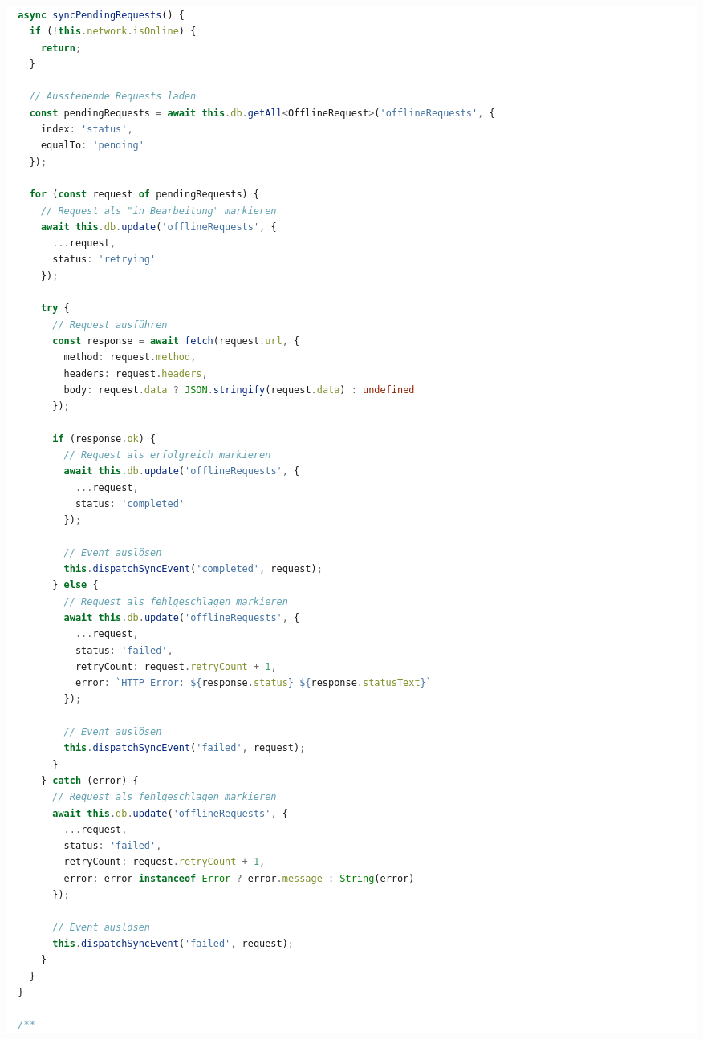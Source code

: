 ```typescript
  async syncPendingRequests() {
    if (!this.network.isOnline) {
      return;
    }
    
    // Ausstehende Requests laden
    const pendingRequests = await this.db.getAll<OfflineRequest>('offlineRequests', {
      index: 'status',
      equalTo: 'pending'
    });
    
    for (const request of pendingRequests) {
      // Request als "in Bearbeitung" markieren
      await this.db.update('offlineRequests', {
        ...request,
        status: 'retrying'
      });
      
      try {
        // Request ausführen
        const response = await fetch(request.url, {
          method: request.method,
          headers: request.headers,
          body: request.data ? JSON.stringify(request.data) : undefined
        });
        
        if (response.ok) {
          // Request als erfolgreich markieren
          await this.db.update('offlineRequests', {
            ...request,
            status: 'completed'
          });
          
          // Event auslösen
          this.dispatchSyncEvent('completed', request);
        } else {
          // Request als fehlgeschlagen markieren
          await this.db.update('offlineRequests', {
            ...request,
            status: 'failed',
            retryCount: request.retryCount + 1,
            error: `HTTP Error: ${response.status} ${response.statusText}`
          });
          
          // Event auslösen
          this.dispatchSyncEvent('failed', request);
        }
      } catch (error) {
        // Request als fehlgeschlagen markieren
        await this.db.update('offlineRequests', {
          ...request,
          status: 'failed',
          retryCount: request.retryCount + 1,
          error: error instanceof Error ? error.message : String(error)
        });
        
        // Event auslösen
        this.dispatchSyncEvent('failed', request);
      }
    }
  }
  
  /**
```